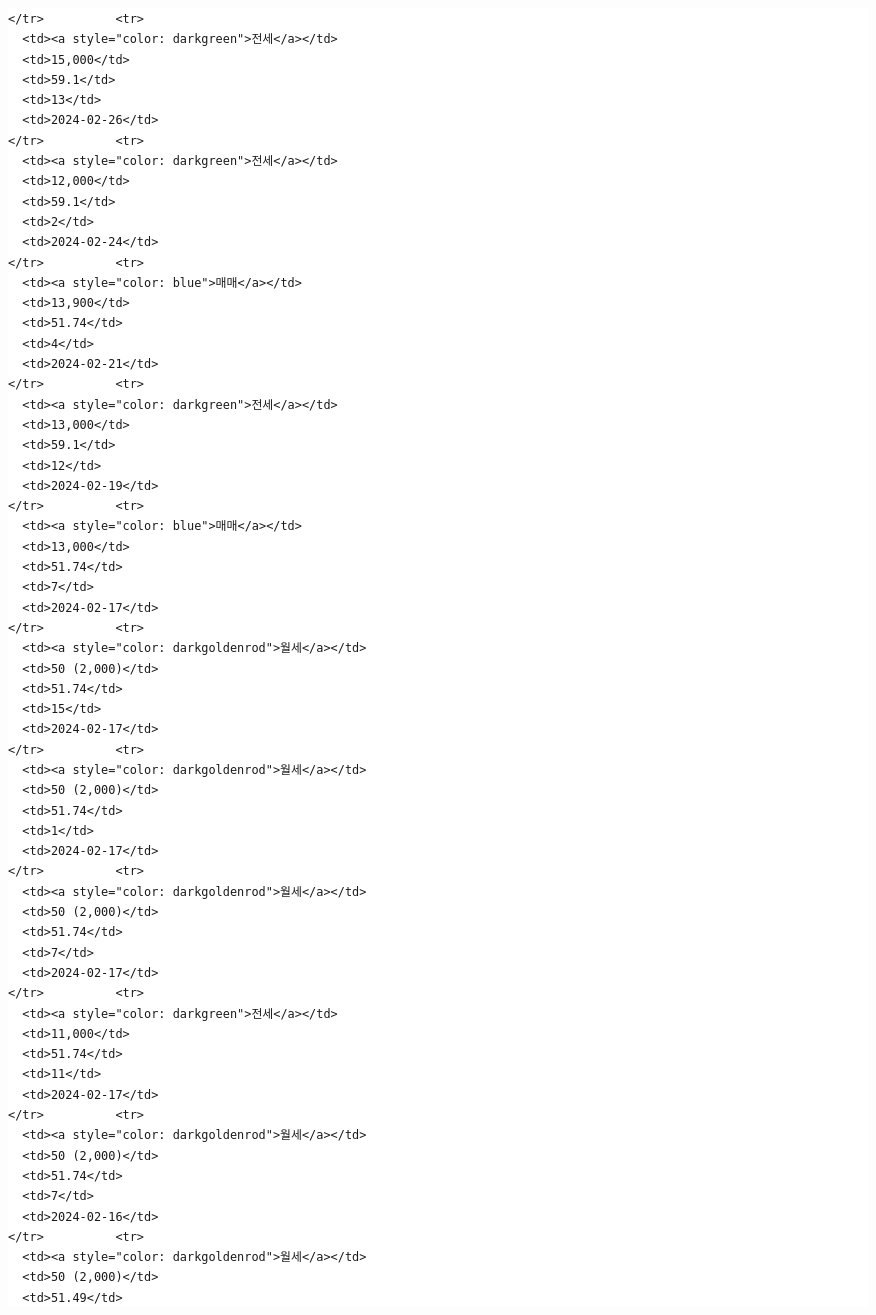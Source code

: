     </tr>          <tr>
      <td><a style="color: darkgreen">전세</a></td>
      <td>15,000</td>
      <td>59.1</td>
      <td>13</td>
      <td>2024-02-26</td>
    </tr>          <tr>
      <td><a style="color: darkgreen">전세</a></td>
      <td>12,000</td>
      <td>59.1</td>
      <td>2</td>
      <td>2024-02-24</td>
    </tr>          <tr>
      <td><a style="color: blue">매매</a></td>
      <td>13,900</td>
      <td>51.74</td>
      <td>4</td>
      <td>2024-02-21</td>
    </tr>          <tr>
      <td><a style="color: darkgreen">전세</a></td>
      <td>13,000</td>
      <td>59.1</td>
      <td>12</td>
      <td>2024-02-19</td>
    </tr>          <tr>
      <td><a style="color: blue">매매</a></td>
      <td>13,000</td>
      <td>51.74</td>
      <td>7</td>
      <td>2024-02-17</td>
    </tr>          <tr>
      <td><a style="color: darkgoldenrod">월세</a></td>
      <td>50 (2,000)</td>
      <td>51.74</td>
      <td>15</td>
      <td>2024-02-17</td>
    </tr>          <tr>
      <td><a style="color: darkgoldenrod">월세</a></td>
      <td>50 (2,000)</td>
      <td>51.74</td>
      <td>1</td>
      <td>2024-02-17</td>
    </tr>          <tr>
      <td><a style="color: darkgoldenrod">월세</a></td>
      <td>50 (2,000)</td>
      <td>51.74</td>
      <td>7</td>
      <td>2024-02-17</td>
    </tr>          <tr>
      <td><a style="color: darkgreen">전세</a></td>
      <td>11,000</td>
      <td>51.74</td>
      <td>11</td>
      <td>2024-02-17</td>
    </tr>          <tr>
      <td><a style="color: darkgoldenrod">월세</a></td>
      <td>50 (2,000)</td>
      <td>51.74</td>
      <td>7</td>
      <td>2024-02-16</td>
    </tr>          <tr>
      <td><a style="color: darkgoldenrod">월세</a></td>
      <td>50 (2,000)</td>
      <td>51.49</td>